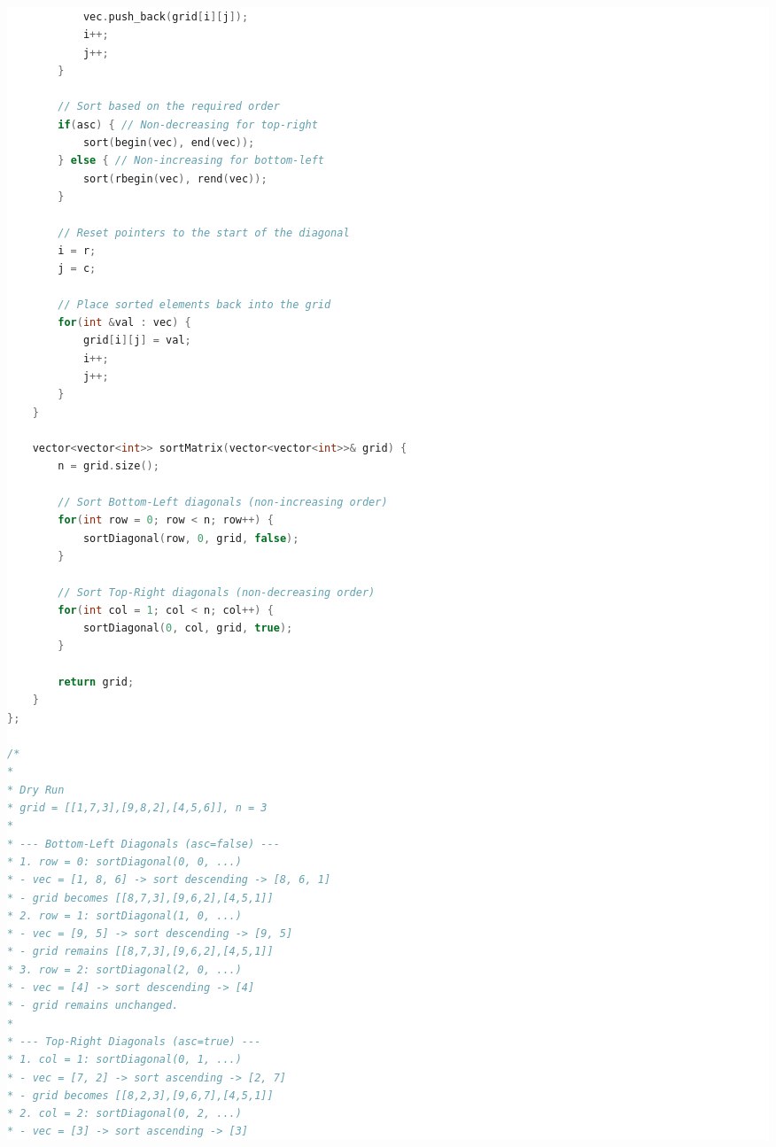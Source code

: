 ```cpp
            vec.push_back(grid[i][j]);
            i++;
            j++;
        }

        // Sort based on the required order
        if(asc) { // Non-decreasing for top-right
            sort(begin(vec), end(vec));
        } else { // Non-increasing for bottom-left
            sort(rbegin(vec), rend(vec));
        }

        // Reset pointers to the start of the diagonal
        i = r;
        j = c;

        // Place sorted elements back into the grid
        for(int &val : vec) {
            grid[i][j] = val;
            i++;
            j++;
        }
    }

    vector<vector<int>> sortMatrix(vector<vector<int>>& grid) {
        n = grid.size();

        // Sort Bottom-Left diagonals (non-increasing order)
        for(int row = 0; row < n; row++) {
            sortDiagonal(row, 0, grid, false);
        }

        // Sort Top-Right diagonals (non-decreasing order)
        for(int col = 1; col < n; col++) {
            sortDiagonal(0, col, grid, true);
        }

        return grid;
    }
};

/*
*
* Dry Run
* grid = [[1,7,3],[9,8,2],[4,5,6]], n = 3
*
* --- Bottom-Left Diagonals (asc=false) ---
* 1. row = 0: sortDiagonal(0, 0, ...)
* - vec = [1, 8, 6] -> sort descending -> [8, 6, 1]
* - grid becomes [[8,7,3],[9,6,2],[4,5,1]]
* 2. row = 1: sortDiagonal(1, 0, ...)
* - vec = [9, 5] -> sort descending -> [9, 5]
* - grid remains [[8,7,3],[9,6,2],[4,5,1]]
* 3. row = 2: sortDiagonal(2, 0, ...)
* - vec = [4] -> sort descending -> [4]
* - grid remains unchanged.
*
* --- Top-Right Diagonals (asc=true) ---
* 1. col = 1: sortDiagonal(0, 1, ...)
* - vec = [7, 2] -> sort ascending -> [2, 7]
* - grid becomes [[8,2,3],[9,6,7],[4,5,1]]
* 2. col = 2: sortDiagonal(0, 2, ...)
* - vec = [3] -> sort ascending -> [3]
```